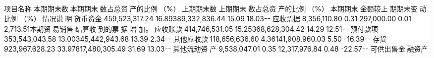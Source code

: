项目名称
本期期末数
本期期末
数占总资
产的比例
（%）
上期期末数
上期期末
数占总资
产的比例
（%）
本期期末
金额较上
期期末变
动比例
（%）
情况说
明
货币资金
459,523,317.24
16.89389,332,836.44
15.09
18.03--
应收票据
8,356,110.80
0.31
297,000.00
0.01
2,713.51本期贸
易销售
结算收
到的票
据
增
加。
应收账款
414,746,531.05
15.25368,628,304.42
14.29
12.51--
预付款项
353,543,043.58
13.00345,442,943.68
13.39
2.34--
其他应收款
118,656,636.60
4.36141,908,960.03
5.50
-16.39--
存货
923,967,628.23
33.97817,480,305.49
31.69
13.03--
其他流动资
产
9,538,047.01
0.35
12,317,976.84
0.48
-22.57--
可供出售金
融资产